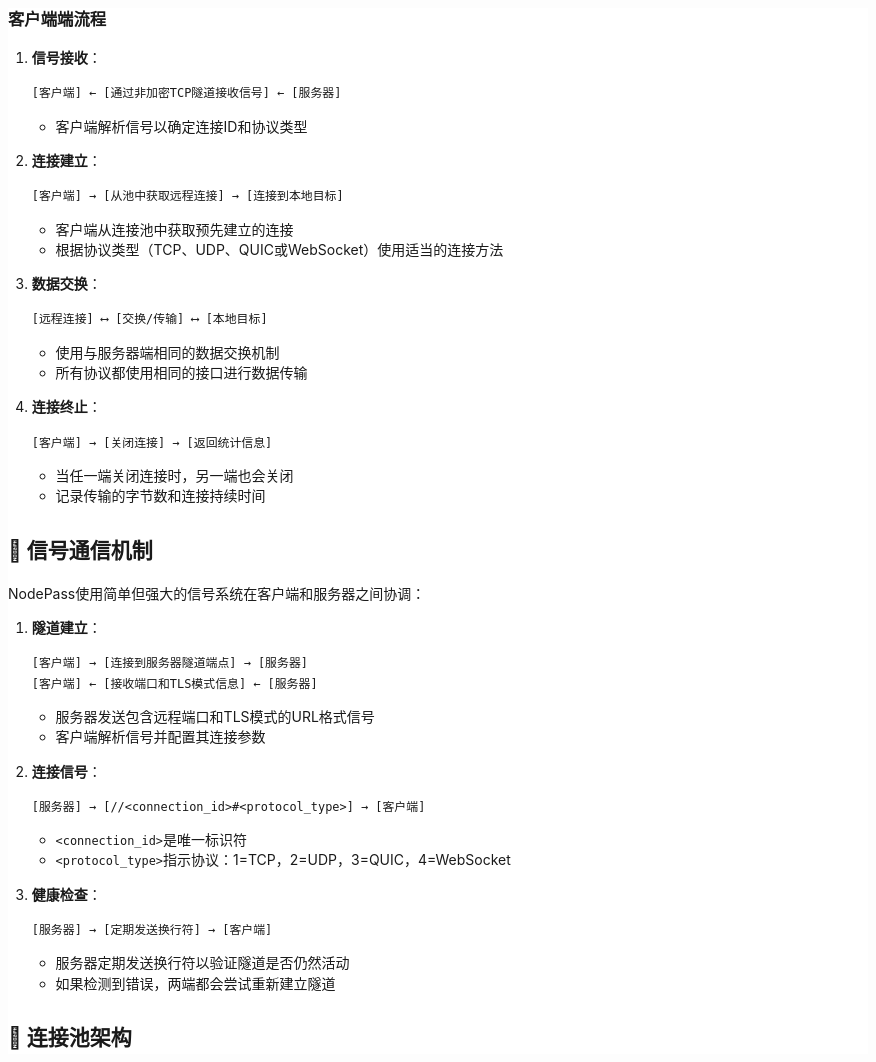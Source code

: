 ### 客户端端流程
1. **信号接收**：
   ```
   [客户端] ← [通过非加密TCP隧道接收信号] ← [服务器]
   ```
   - 客户端解析信号以确定连接ID和协议类型

2. **连接建立**：
   ```
   [客户端] → [从池中获取远程连接] → [连接到本地目标]
   ```
   - 客户端从连接池中获取预先建立的连接
   - 根据协议类型（TCP、UDP、QUIC或WebSocket）使用适当的连接方法

3. **数据交换**：
   ```
   [远程连接] ⟷ [交换/传输] ⟷ [本地目标]
   ```
   - 使用与服务器端相同的数据交换机制
   - 所有协议都使用相同的接口进行数据传输

4. **连接终止**：
   ```
   [客户端] → [关闭连接] → [返回统计信息]
   ```
   - 当任一端关闭连接时，另一端也会关闭
   - 记录传输的字节数和连接持续时间

## 🔄 信号通信机制

NodePass使用简单但强大的信号系统在客户端和服务器之间协调：

1. **隧道建立**：
   ```
   [客户端] → [连接到服务器隧道端点] → [服务器]
   [客户端] ← [接收端口和TLS模式信息] ← [服务器]
   ```
   - 服务器发送包含远程端口和TLS模式的URL格式信号
   - 客户端解析信号并配置其连接参数

2. **连接信号**：
   ```
   [服务器] → [//<connection_id>#<protocol_type>] → [客户端]
   ```
   - `<connection_id>`是唯一标识符
   - `<protocol_type>`指示协议：1=TCP，2=UDP，3=QUIC，4=WebSocket

3. **健康检查**：
   ```
   [服务器] → [定期发送换行符] → [客户端]
   ```
   - 服务器定期发送换行符以验证隧道是否仍然活动
   - 如果检测到错误，两端都会尝试重新建立隧道

## 🔌 连接池架构
